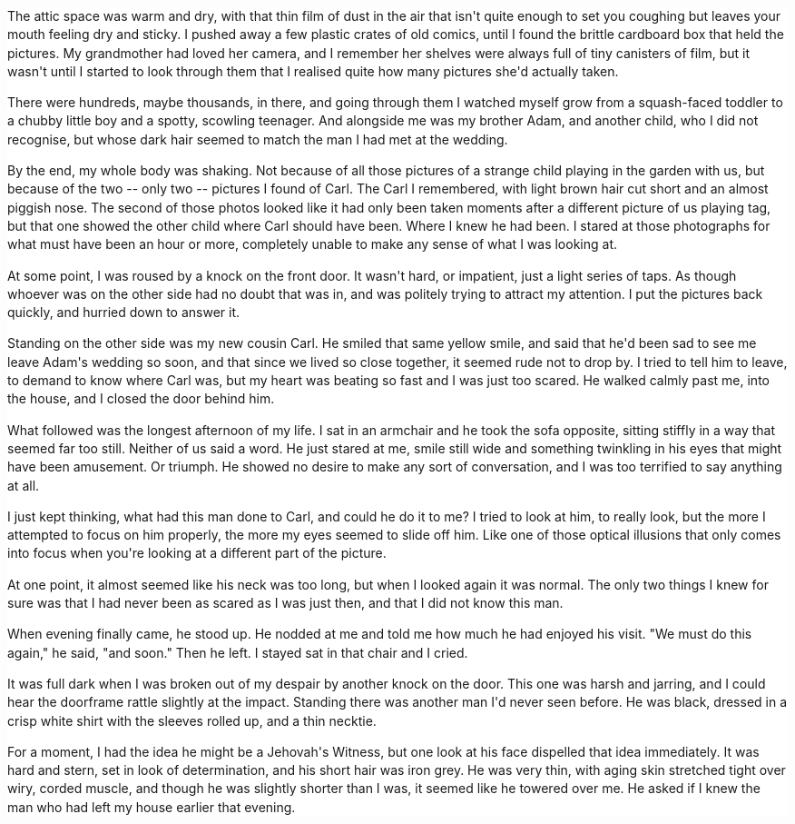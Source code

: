 The attic space was warm and dry, with that thin film of dust in the air that isn't quite enough to set you coughing but leaves your mouth feeling dry and sticky. I pushed away a few plastic crates of old comics, until I found the brittle cardboard box that held the pictures. My grandmother had loved her camera, and I remember her shelves were always full of tiny canisters of film, but it wasn't until I started to look through them that I realised quite how many pictures she'd actually taken.

There were hundreds, maybe thousands, in there, and going through them I watched myself grow from a squash-faced toddler to a chubby little boy and a spotty, scowling teenager. And alongside me was my brother Adam, and another child, who I did not recognise, but whose dark hair seemed to match the man I had met at the wedding.

By the end, my whole body was shaking. Not because of all those pictures of a strange child playing in the garden with us, but because of the two -- only two -- pictures I found of Carl. The Carl I remembered, with light brown hair cut short and an almost piggish nose. The second of those photos looked like it had only been taken moments after a different picture of us playing tag, but that one showed the other child where Carl should have been. Where I knew he had been. I stared at those photographs for what must have been an hour or more, completely unable to make any sense of what I was looking at.

At some point, I was roused by a knock on the front door. It wasn't hard, or impatient, just a light series of taps. As though whoever was on the other side had no doubt that was in, and was politely trying to attract my attention. I put the pictures back quickly, and hurried down to answer it.

Standing on the other side was my new cousin Carl. He smiled that same yellow smile, and said that he'd been sad to see me leave Adam's wedding so soon, and that since we lived so close together, it seemed rude not to drop by. I tried to tell him to leave, to demand to know where Carl was, but my heart was beating so fast and I was just too scared. He walked calmly past me, into the house, and I closed the door behind him.

What followed was the longest afternoon of my life. I sat in an armchair and he took the sofa opposite, sitting stiffly in a way that seemed far too still. Neither of us said a word. He just stared at me, smile still wide and something twinkling in his eyes that might have been amusement. Or triumph. He showed no desire to make any sort of conversation, and I was too terrified to say anything at all.

I just kept thinking, what had this man done to Carl, and could he do it to me? I tried to look at him, to really look, but the more I attempted to focus on him properly, the more my eyes seemed to slide off him. Like one of those optical illusions that only comes into focus when you're looking at a different part of the picture.

At one point, it almost seemed like his neck was too long, but when I looked again it was normal. The only two things I knew for sure was that I had never been as scared as I was just then, and that I did not know this man.

When evening finally came, he stood up. He nodded at me and told me how much he had enjoyed his visit. "We must do this again," he said, "and soon." Then he left. I stayed sat in that chair and I cried.

It was full dark when I was broken out of my despair by another knock on the door. This one was harsh and jarring, and I could hear the doorframe rattle slightly at the impact. Standing there was another man I'd never seen before. He was black, dressed in a crisp white shirt with the sleeves rolled up, and a thin necktie.

For a moment, I had the idea he might be a Jehovah's Witness, but one look at his face dispelled that idea immediately. It was hard and stern, set in look of determination, and his short hair was iron grey. He was very thin, with aging skin stretched tight over wiry, corded muscle, and though he was slightly shorter than I was, it seemed like he towered over me. He asked if I knew the man who had left my house earlier that evening.
